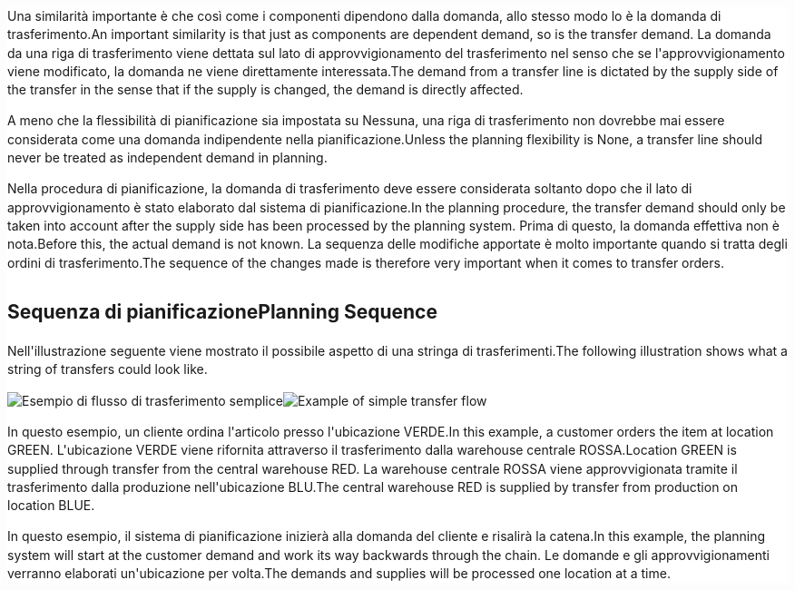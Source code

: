 
<span data-ttu-id="fac7b-122">Una similarità importante è che così come i componenti dipendono dalla domanda, allo stesso modo lo è la domanda di trasferimento.</span><span class="sxs-lookup"><span data-stu-id="fac7b-122">An important similarity is that just as components are dependent demand, so is the transfer demand.</span></span> <span data-ttu-id="fac7b-123">La domanda da una riga di trasferimento viene dettata sul lato di approvvigionamento del trasferimento nel senso che se l'approvvigionamento viene modificato, la domanda ne viene direttamente interessata.</span><span class="sxs-lookup"><span data-stu-id="fac7b-123">The demand from a transfer line is dictated by the supply side of the transfer in the sense that if the supply is changed, the demand is directly affected.</span></span>  

<span data-ttu-id="fac7b-124">A meno che la flessibilità di pianificazione sia impostata su Nessuna, una riga di trasferimento non dovrebbe mai essere considerata come una domanda indipendente nella pianificazione.</span><span class="sxs-lookup"><span data-stu-id="fac7b-124">Unless the planning flexibility is None, a transfer line should never be treated as independent demand in planning.</span></span>  

<span data-ttu-id="fac7b-125">Nella procedura di pianificazione, la domanda di trasferimento deve essere considerata soltanto dopo che il lato di approvvigionamento è stato elaborato dal sistema di pianificazione.</span><span class="sxs-lookup"><span data-stu-id="fac7b-125">In the planning procedure, the transfer demand should only be taken into account after the supply side has been processed by the planning system.</span></span> <span data-ttu-id="fac7b-126">Prima di questo, la domanda effettiva non è nota.</span><span class="sxs-lookup"><span data-stu-id="fac7b-126">Before this, the actual demand is not known.</span></span> <span data-ttu-id="fac7b-127">La sequenza delle modifiche apportate è molto importante quando si tratta degli ordini di trasferimento.</span><span class="sxs-lookup"><span data-stu-id="fac7b-127">The sequence of the changes made is therefore very important when it comes to transfer orders.</span></span>  

## <a name="planning-sequence"></a><span data-ttu-id="fac7b-128">Sequenza di pianificazione</span><span class="sxs-lookup"><span data-stu-id="fac7b-128">Planning Sequence</span></span>  
<span data-ttu-id="fac7b-129">Nell'illustrazione seguente viene mostrato il possibile aspetto di una stringa di trasferimenti.</span><span class="sxs-lookup"><span data-stu-id="fac7b-129">The following illustration shows what a string of transfers could look like.</span></span>  

<span data-ttu-id="fac7b-130">![Esempio di flusso di trasferimento semplice](media/nav_app_supply_planning_7_transfers4.png "Esempio di flusso di trasferimento semplice")</span><span class="sxs-lookup"><span data-stu-id="fac7b-130">![Example of simple transfer flow](media/nav_app_supply_planning_7_transfers4.png "Example of simple transfer flow")</span></span>  

<span data-ttu-id="fac7b-131">In questo esempio, un cliente ordina l'articolo presso l'ubicazione VERDE.</span><span class="sxs-lookup"><span data-stu-id="fac7b-131">In this example, a customer orders the item at location GREEN.</span></span> <span data-ttu-id="fac7b-132">L'ubicazione VERDE viene rifornita attraverso il trasferimento dalla warehouse centrale ROSSA.</span><span class="sxs-lookup"><span data-stu-id="fac7b-132">Location GREEN is supplied through transfer from the central warehouse RED.</span></span> <span data-ttu-id="fac7b-133">La warehouse centrale ROSSA viene approvvigionata tramite il trasferimento dalla produzione nell'ubicazione BLU.</span><span class="sxs-lookup"><span data-stu-id="fac7b-133">The central warehouse RED is supplied by transfer from production on location BLUE.</span></span>  

<span data-ttu-id="fac7b-134">In questo esempio, il sistema di pianificazione inizierà alla domanda del cliente e risalirà la catena.</span><span class="sxs-lookup"><span data-stu-id="fac7b-134">In this example, the planning system will start at the customer demand and work its way backwards through the chain.</span></span> <span data-ttu-id="fac7b-135">Le domande e gli approvvigionamenti verranno elaborati un'ubicazione per volta.</span><span class="sxs-lookup"><span data-stu-id="fac7b-135">The demands and supplies will be processed one location at a time.</span></span>  
